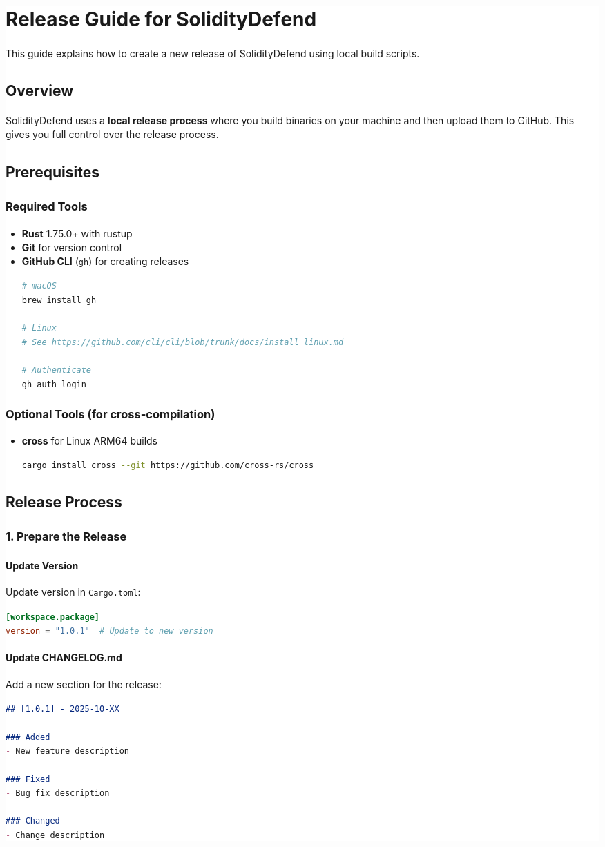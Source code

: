 # Release Guide for SolidityDefend

This guide explains how to create a new release of SolidityDefend using local build scripts.

## Overview

SolidityDefend uses a **local release process** where you build binaries on your machine and then upload them to GitHub. This gives you full control over the release process.

## Prerequisites

### Required Tools

- **Rust** 1.75.0+ with rustup
- **Git** for version control
- **GitHub CLI** (`gh`) for creating releases
  ```bash
  # macOS
  brew install gh

  # Linux
  # See https://github.com/cli/cli/blob/trunk/docs/install_linux.md

  # Authenticate
  gh auth login
  ```

### Optional Tools (for cross-compilation)

- **cross** for Linux ARM64 builds
  ```bash
  cargo install cross --git https://github.com/cross-rs/cross
  ```

## Release Process

### 1. Prepare the Release

#### Update Version

Update version in `Cargo.toml`:
```toml
[workspace.package]
version = "1.0.1"  # Update to new version
```

#### Update CHANGELOG.md

Add a new section for the release:
```markdown
## [1.0.1] - 2025-10-XX

### Added
- New feature description

### Fixed
- Bug fix description

### Changed
- Change description
```
